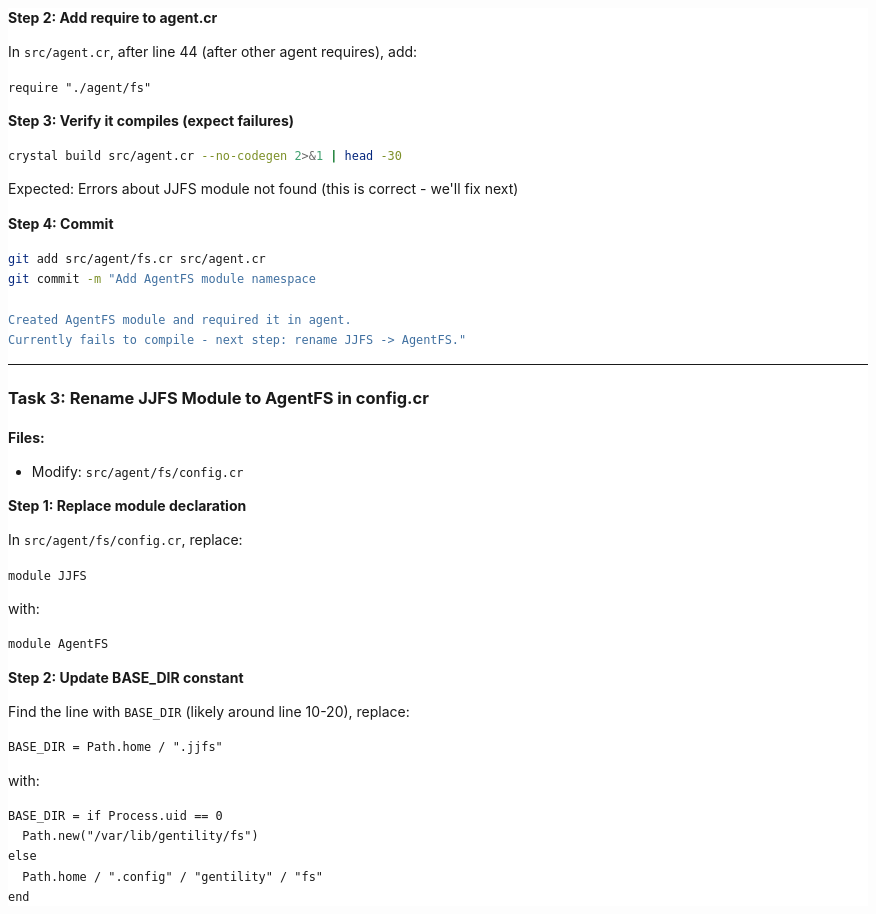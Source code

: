 **Step 2: Add require to agent.cr**

In `src/agent.cr`, after line 44 (after other agent requires), add:

```crystal
require "./agent/fs"
```

**Step 3: Verify it compiles (expect failures)**

```bash
crystal build src/agent.cr --no-codegen 2>&1 | head -30
```

Expected: Errors about JJFS module not found (this is correct - we'll fix next)

**Step 4: Commit**

```bash
git add src/agent/fs.cr src/agent.cr
git commit -m "Add AgentFS module namespace

Created AgentFS module and required it in agent.
Currently fails to compile - next step: rename JJFS -> AgentFS."
```

---

### Task 3: Rename JJFS Module to AgentFS in config.cr

**Files:**
- Modify: `src/agent/fs/config.cr`

**Step 1: Replace module declaration**

In `src/agent/fs/config.cr`, replace:

```crystal
module JJFS
```

with:

```crystal
module AgentFS
```

**Step 2: Update BASE_DIR constant**

Find the line with `BASE_DIR` (likely around line 10-20), replace:

```crystal
BASE_DIR = Path.home / ".jjfs"
```

with:

```crystal
BASE_DIR = if Process.uid == 0
  Path.new("/var/lib/gentility/fs")
else
  Path.home / ".config" / "gentility" / "fs"
end
```
